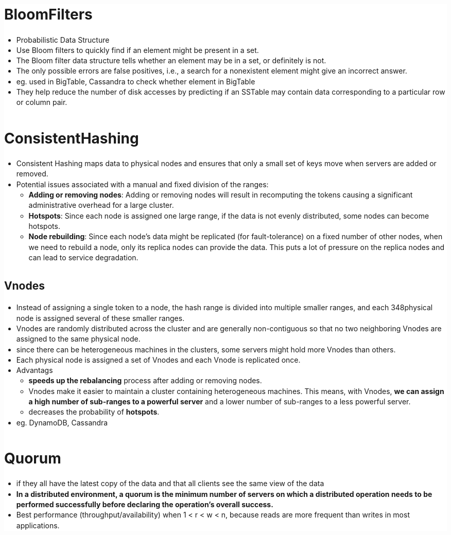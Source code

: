 # BloomFilters
- Probabilistic Data Structure
- Use Bloom filters to quickly find if an element might be present in a set.
- The Bloom filter data structure tells whether an element may be in a set, or
  definitely is not.
- The only possible errors are false positives, i.e., a search
  for a nonexistent element might give an incorrect answer.
- eg. used in BigTable, Cassandra to check whether element in BigTable
- They help reduce the number of disk accesses by predicting if an SSTable
  may contain data corresponding to a particular row or column pair.

# ConsistentHashing
- Consistent Hashing maps data to physical nodes and ensures that only a
  small set of keys move when servers are added or removed.
- Potential issues associated with a manual and fixed division of the ranges:
  - **Adding or removing nodes**: Adding or removing nodes will result in
    recomputing the tokens causing a significant administrative overhead
    for a large cluster.
  - **Hotspots**: Since each node is assigned one large range, if the data is not
    evenly distributed, some nodes can become hotspots.
  - **Node rebuilding**: Since each node’s data might be replicated (for fault-tolerance) 
    on a fixed number of other nodes, when we need to rebuild a
    node, only its replica nodes can provide the data. This puts a lot of
    pressure on the replica nodes and can lead to service degradation.
## Vnodes
  - Instead of assigning a single token
    to a node, the hash range is divided into multiple smaller ranges, and each
    348physical node is assigned several of these smaller ranges.
  - Vnodes are randomly distributed across the cluster and are
    generally non-contiguous so that no two neighboring Vnodes are assigned to
    the same physical node.
  - since there can be heterogeneous machines in the
    clusters, some servers might hold more Vnodes than others.
  - Each physical node is assigned a set of Vnodes and
    each Vnode is replicated once.
  - Advantags
    - **speeds up the rebalancing** process after adding or removing nodes.
    - Vnodes make it easier to maintain a cluster containing heterogeneous
      machines. This means, with Vnodes, **we can assign a high number of
      sub-ranges to a powerful server** and a lower number of sub-ranges to a
      less powerful server.
    - decreases the probability of **hotspots**.
  - eg. DynamoDB, Cassandra

# Quorum
- if they all have the latest copy of the data and that all clients
  see the same view of the data
- **In a distributed environment, a quorum is the minimum number of servers
  on which a distributed operation needs to be performed successfully before
  declaring the operation’s overall success.**
- Best performance (throughput/availability) when 1 < r < w < n,
  because reads are more frequent than writes in most applications.
